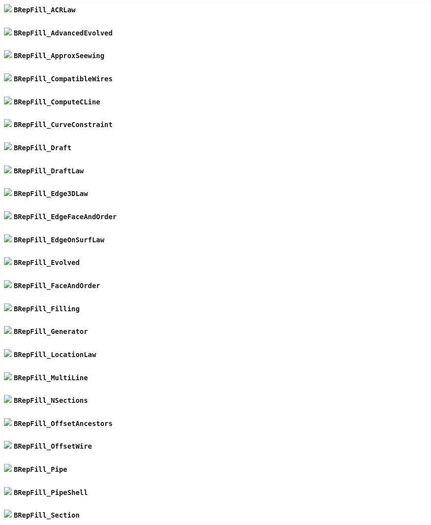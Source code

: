 ### ![](https://bit.ly/2El7GLC) `BRepFill_ACRLaw`

### ![](https://bit.ly/2El7GLC) `BRepFill_AdvancedEvolved`

### ![](https://bit.ly/2El7GLC) `BRepFill_ApproxSeewing`

### ![](https://bit.ly/2El7GLC) `BRepFill_CompatibleWires`

### ![](https://bit.ly/2El7GLC) `BRepFill_ComputeCLine`

### ![](https://bit.ly/2El7GLC) `BRepFill_CurveConstraint`

### ![](https://bit.ly/2El7GLC) `BRepFill_Draft`

### ![](https://bit.ly/2El7GLC) `BRepFill_DraftLaw`

### ![](https://bit.ly/2El7GLC) `BRepFill_Edge3DLaw`

### ![](https://bit.ly/2El7GLC) `BRepFill_EdgeFaceAndOrder`

### ![](https://bit.ly/2El7GLC) `BRepFill_EdgeOnSurfLaw`

### ![](https://bit.ly/2El7GLC) `BRepFill_Evolved`

### ![](https://bit.ly/2El7GLC) `BRepFill_FaceAndOrder`

### ![](https://bit.ly/2El7GLC) `BRepFill_Filling`

### ![](https://bit.ly/2El7GLC) `BRepFill_Generator`

### ![](https://bit.ly/2El7GLC) `BRepFill_LocationLaw`

### ![](https://bit.ly/2El7GLC) `BRepFill_MultiLine`

### ![](https://bit.ly/2El7GLC) `BRepFill_NSections`

### ![](https://bit.ly/2El7GLC) `BRepFill_OffsetAncestors`

### ![](https://bit.ly/2El7GLC) `BRepFill_OffsetWire`

### ![](https://bit.ly/2El7GLC) `BRepFill_Pipe`

### ![](https://bit.ly/2El7GLC) `BRepFill_PipeShell`

### ![](https://bit.ly/2El7GLC) `BRepFill_Section`
